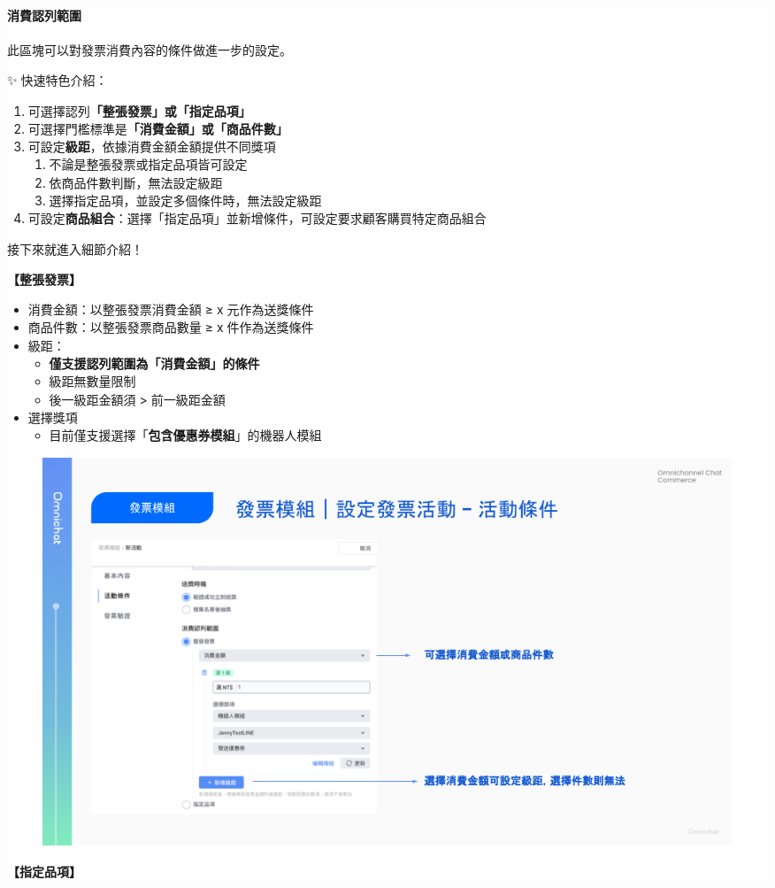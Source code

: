 #### 消費認列範圍

此區塊可以對發票消費內容的條件做進一步的設定。

✨ 快速特色介紹：

1. 可選擇認&#x5217;**「整張發票」或「指定品項」**
2. 可選擇門檻標準&#x662F;**「消費金額」或「商品件數」**
3. 可設定**級距**，依據消費金額金額提供不同獎項
   1. 不論是整張發票或指定品項皆可設定
   2. 依商品件數判斷，無法設定級距
   3. 選擇指定品項，並設定多個條件時，無法設定級距
4. 可設定**商品組合**：選擇「指定品項」並新增條件，可設定要求顧客購買特定商品組合

接下來就進入細節介紹！

**【整張發票】**

* 消費金額：以整張發票消費金額 ≥ x 元作為送獎條件
* 商品件數：以整張發票商品數量 ≥ x 件作為送獎條件
* 級距：
  * **僅支援認列範圍為「消費金額」的條件**
  * 級距無數量限制
  * 後一級距金額須 > 前一級距金額
* 選擇獎項
  * 目前僅支援選擇「**包含優惠券模組**」的機器人模組

<figure><img src="../.gitbook/assets/整張發票.png" alt=""><figcaption></figcaption></figure>

**【指定品項】**

